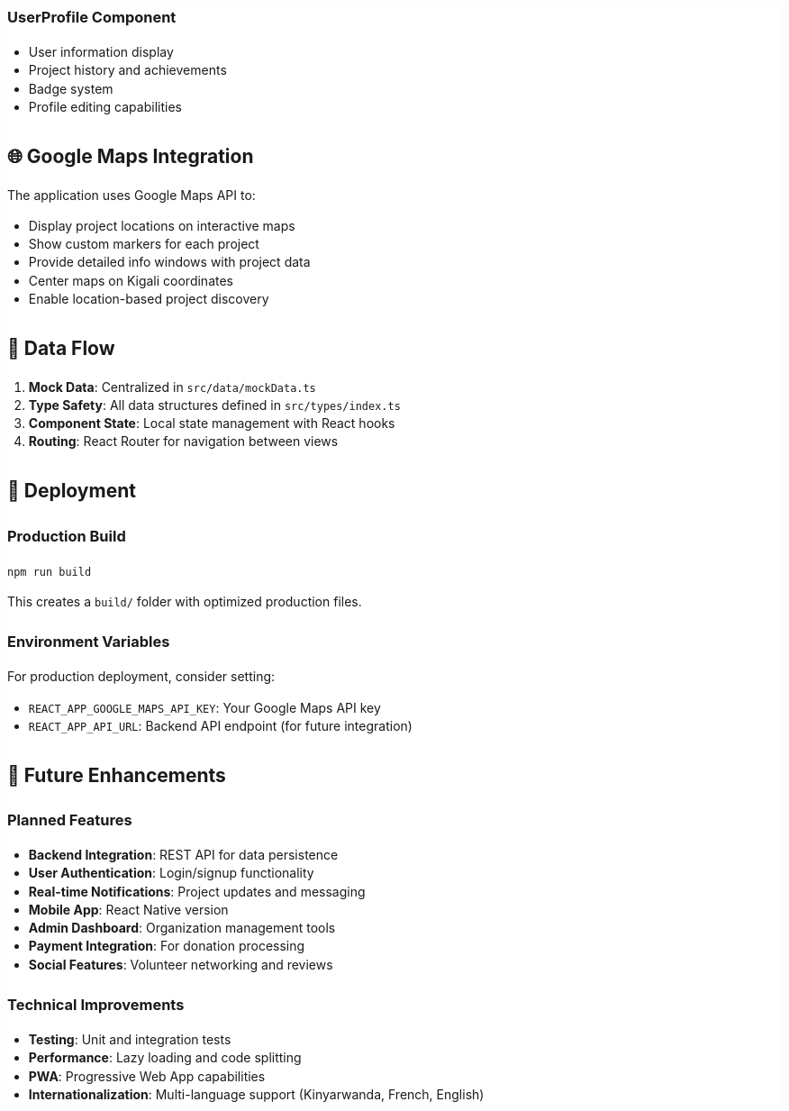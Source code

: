 ### UserProfile Component
- User information display
- Project history and achievements
- Badge system
- Profile editing capabilities

## 🌐 Google Maps Integration

The application uses Google Maps API to:
- Display project locations on interactive maps
- Show custom markers for each project
- Provide detailed info windows with project data
- Center maps on Kigali coordinates
- Enable location-based project discovery

## 🔄 Data Flow

1. **Mock Data**: Centralized in `src/data/mockData.ts`
2. **Type Safety**: All data structures defined in `src/types/index.ts`
3. **Component State**: Local state management with React hooks
4. **Routing**: React Router for navigation between views

## 🚀 Deployment

### Production Build
```bash
npm run build
```

This creates a `build/` folder with optimized production files.

### Environment Variables
For production deployment, consider setting:
- `REACT_APP_GOOGLE_MAPS_API_KEY`: Your Google Maps API key
- `REACT_APP_API_URL`: Backend API endpoint (for future integration)

## 🔮 Future Enhancements

### Planned Features
- **Backend Integration**: REST API for data persistence
- **User Authentication**: Login/signup functionality
- **Real-time Notifications**: Project updates and messaging
- **Mobile App**: React Native version
- **Admin Dashboard**: Organization management tools
- **Payment Integration**: For donation processing
- **Social Features**: Volunteer networking and reviews

### Technical Improvements
- **Testing**: Unit and integration tests
- **Performance**: Lazy loading and code splitting
- **PWA**: Progressive Web App capabilities
- **Internationalization**: Multi-language support (Kinyarwanda, French, English)
